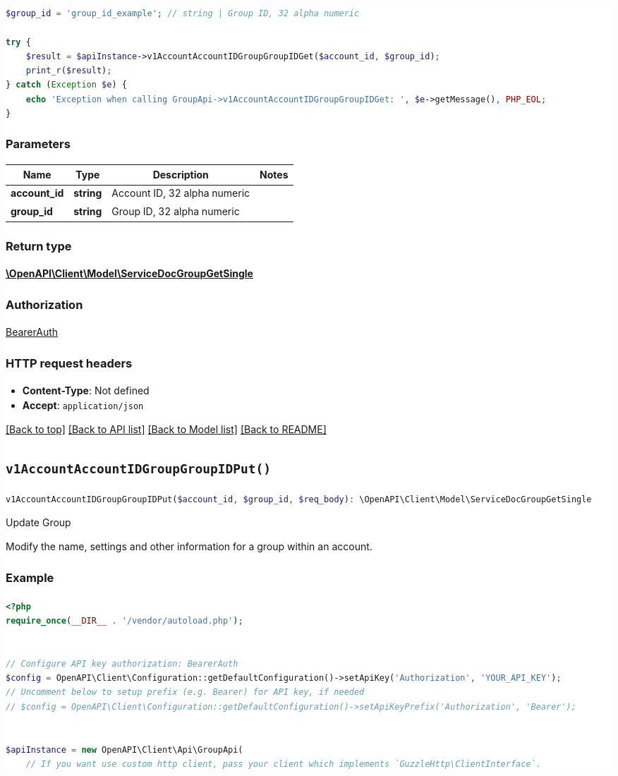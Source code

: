 ```php
$group_id = 'group_id_example'; // string | Group ID, 32 alpha numeric

try {
    $result = $apiInstance->v1AccountAccountIDGroupGroupIDGet($account_id, $group_id);
    print_r($result);
} catch (Exception $e) {
    echo 'Exception when calling GroupApi->v1AccountAccountIDGroupGroupIDGet: ', $e->getMessage(), PHP_EOL;
}
```

### Parameters

| Name | Type | Description  | Notes |
| ------------- | ------------- | ------------- | ------------- |
| **account_id** | **string**| Account ID, 32 alpha numeric | |
| **group_id** | **string**| Group ID, 32 alpha numeric | |

### Return type

[**\OpenAPI\Client\Model\ServiceDocGroupGetSingle**](../Model/ServiceDocGroupGetSingle.md)

### Authorization

[BearerAuth](../../README.md#BearerAuth)

### HTTP request headers

- **Content-Type**: Not defined
- **Accept**: `application/json`

[[Back to top]](#) [[Back to API list]](../../README.md#endpoints)
[[Back to Model list]](../../README.md#models)
[[Back to README]](../../README.md)

## `v1AccountAccountIDGroupGroupIDPut()`

```php
v1AccountAccountIDGroupGroupIDPut($account_id, $group_id, $req_body): \OpenAPI\Client\Model\ServiceDocGroupGetSingle
```

Update Group

Modify the name, settings and other information for a group within an account.

### Example

```php
<?php
require_once(__DIR__ . '/vendor/autoload.php');


// Configure API key authorization: BearerAuth
$config = OpenAPI\Client\Configuration::getDefaultConfiguration()->setApiKey('Authorization', 'YOUR_API_KEY');
// Uncomment below to setup prefix (e.g. Bearer) for API key, if needed
// $config = OpenAPI\Client\Configuration::getDefaultConfiguration()->setApiKeyPrefix('Authorization', 'Bearer');


$apiInstance = new OpenAPI\Client\Api\GroupApi(
    // If you want use custom http client, pass your client which implements `GuzzleHttp\ClientInterface`.
```
